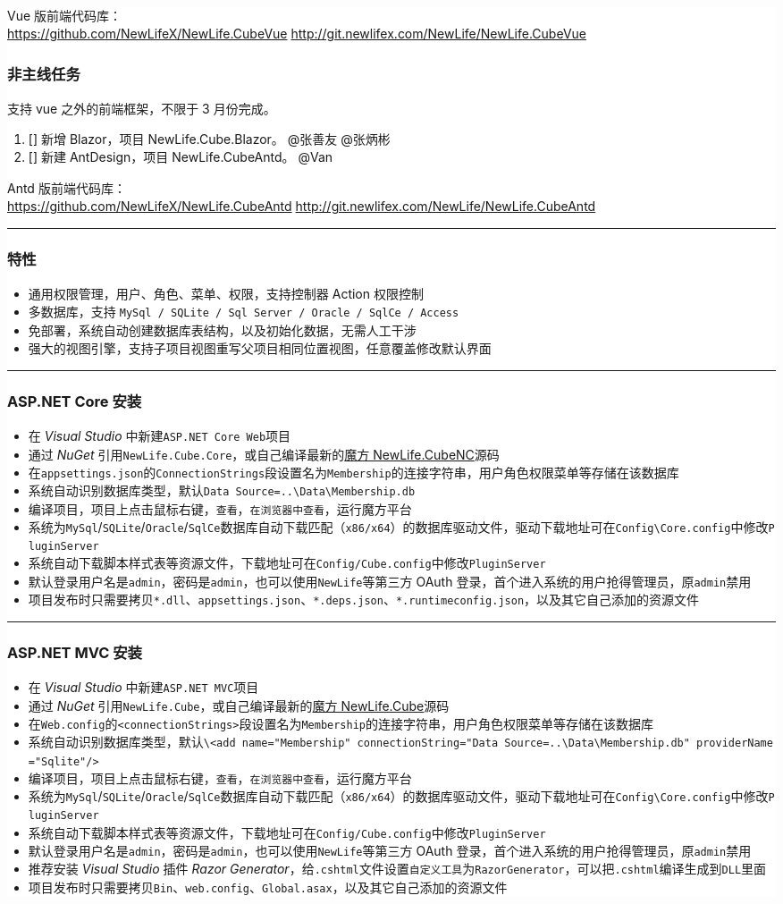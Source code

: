 Vue 版前端代码库：  
https://github.com/NewLifeX/NewLife.CubeVue http://git.newlifex.com/NewLife/NewLife.CubeVue

### 非主线任务

支持 vue 之外的前端框架，不限于 3 月份完成。

1. [] 新增 Blazor，项目 NewLife.Cube.Blazor。 @张善友 @张炳彬
2. [] 新建 AntDesign，项目 NewLife.CubeAntd。 @Van

Antd 版前端代码库：  
https://github.com/NewLifeX/NewLife.CubeAntd http://git.newlifex.com/NewLife/NewLife.CubeAntd

---

### 特性

- 通用权限管理，用户、角色、菜单、权限，支持控制器 Action 权限控制
- 多数据库，支持 `MySql / SQLite / Sql Server / Oracle / SqlCe / Access`
- 免部署，系统自动创建数据库表结构，以及初始化数据，无需人工干涉
- 强大的视图引擎，支持子项目视图重写父项目相同位置视图，任意覆盖修改默认界面

---

### ASP.NET Core 安装

- 在 _Visual Studio_ 中新建`ASP.NET Core Web`项目
- 通过 _NuGet_ 引用`NewLife.Cube.Core`，或自己编译最新的[魔方 NewLife.CubeNC](http://github.com/NewLifeX/NewLife.Cube)源码
- 在`appsettings.json`的`ConnectionStrings`段设置名为`Membership`的连接字符串，用户角色权限菜单等存储在该数据库
- 系统自动识别数据库类型，默认`Data Source=..\Data\Membership.db`
- 编译项目，项目上点击鼠标右键，`查看`，`在浏览器中查看`，运行魔方平台
- 系统为`MySql`/`SQLite`/`Oracle`/`SqlCe`数据库自动下载匹配（`x86/x64`）的数据库驱动文件，驱动下载地址可在`Config\Core.config`中修改`PluginServer`
- 系统自动下载脚本样式表等资源文件，下载地址可在`Config/Cube.config`中修改`PluginServer`
- 默认登录用户名是`admin`，密码是`admin`，也可以使用`NewLife`等第三方 OAuth 登录，首个进入系统的用户抢得管理员，原`admin`禁用
- 项目发布时只需要拷贝`*.dll`、`appsettings.json`、`*.deps.json`、`*.runtimeconfig.json`，以及其它自己添加的资源文件

---

### ASP.NET MVC 安装

- 在 _Visual Studio_ 中新建`ASP.NET MVC`项目
- 通过 _NuGet_ 引用`NewLife.Cube`，或自己编译最新的[魔方 NewLife.Cube](http://github.com/NewLifeX/NewLife.Cube)源码
- 在`Web.config`的`<connectionStrings>`段设置名为`Membership`的连接字符串，用户角色权限菜单等存储在该数据库
- 系统自动识别数据库类型，默认`\<add name="Membership" connectionString="Data Source=..\Data\Membership.db" providerName="Sqlite"/>`
- 编译项目，项目上点击鼠标右键，`查看`，`在浏览器中查看`，运行魔方平台
- 系统为`MySql`/`SQLite`/`Oracle`/`SqlCe`数据库自动下载匹配（`x86/x64`）的数据库驱动文件，驱动下载地址可在`Config\Core.config`中修改`PluginServer`
- 系统自动下载脚本样式表等资源文件，下载地址可在`Config/Cube.config`中修改`PluginServer`
- 默认登录用户名是`admin`，密码是`admin`，也可以使用`NewLife`等第三方 OAuth 登录，首个进入系统的用户抢得管理员，原`admin`禁用
- 推荐安装 _Visual Studio_ 插件 _Razor Generator_，给`.cshtml`文件设置`自定义工具`为`RazorGenerator`，可以把`.cshtml`编译生成到`DLL`里面
- 项目发布时只需要拷贝`Bin`、`web.config`、`Global.asax`，以及其它自己添加的资源文件
